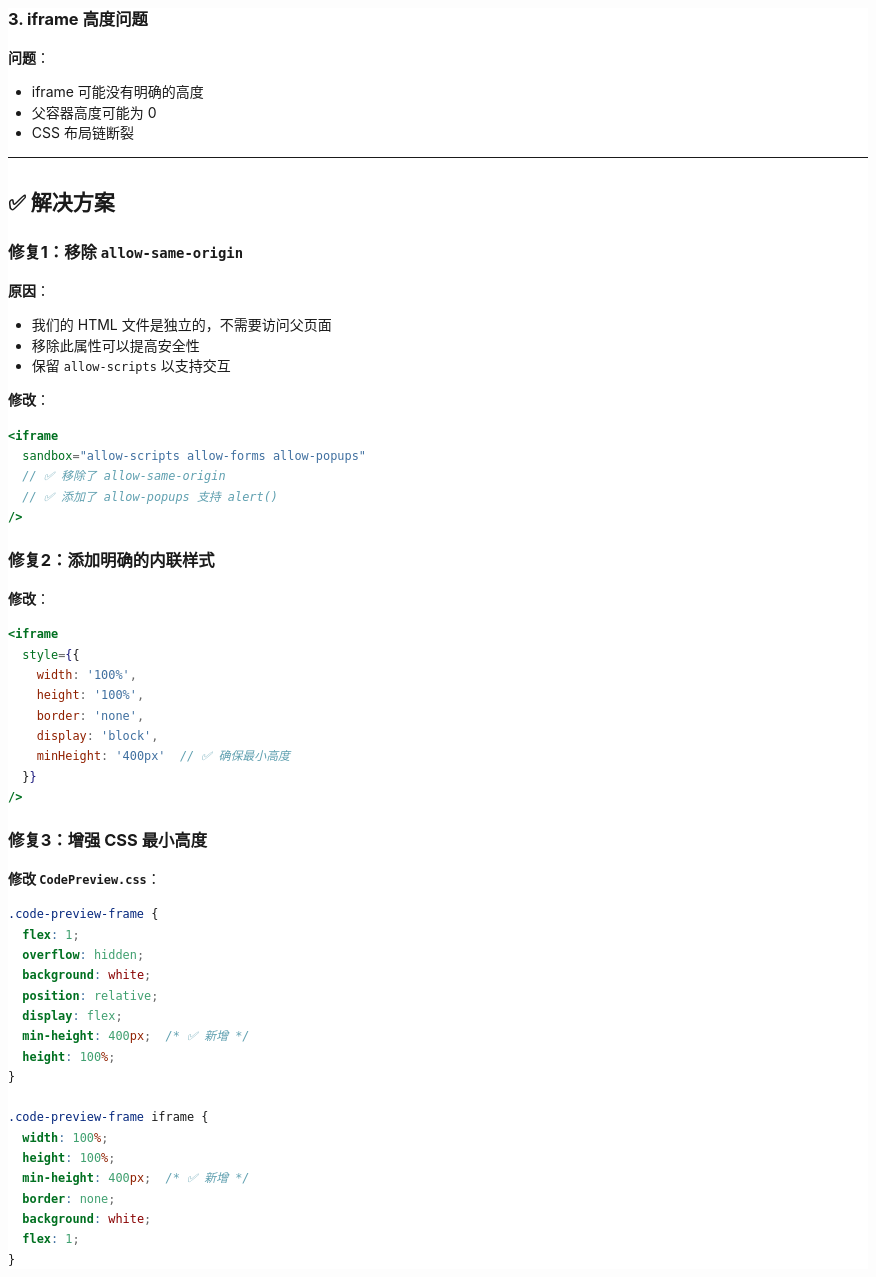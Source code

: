 ### 3. iframe 高度问题

**问题**：
- iframe 可能没有明确的高度
- 父容器高度可能为 0
- CSS 布局链断裂

---

## ✅ **解决方案**

### 修复1：移除 `allow-same-origin`

**原因**：
- 我们的 HTML 文件是独立的，不需要访问父页面
- 移除此属性可以提高安全性
- 保留 `allow-scripts` 以支持交互

**修改**：
```jsx
<iframe
  sandbox="allow-scripts allow-forms allow-popups"
  // ✅ 移除了 allow-same-origin
  // ✅ 添加了 allow-popups 支持 alert()
/>
```

### 修复2：添加明确的内联样式

**修改**：
```jsx
<iframe
  style={{
    width: '100%',
    height: '100%',
    border: 'none',
    display: 'block',
    minHeight: '400px'  // ✅ 确保最小高度
  }}
/>
```

### 修复3：增强 CSS 最小高度

**修改 `CodePreview.css`**：
```css
.code-preview-frame {
  flex: 1;
  overflow: hidden;
  background: white;
  position: relative;
  display: flex;
  min-height: 400px;  /* ✅ 新增 */
  height: 100%;
}

.code-preview-frame iframe {
  width: 100%;
  height: 100%;
  min-height: 400px;  /* ✅ 新增 */
  border: none;
  background: white;
  flex: 1;
}
```

